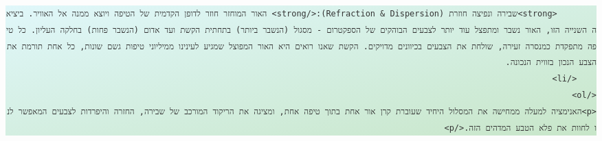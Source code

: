            <strong>שבירה ונפיצה חוזרת (Refraction & Dispersion):</strong> האור המוחזר חוזר לדופן הקדמית של הטיפה ויוצא ממנה אל האוויר. ביציאה השנייה הזו, האור נשבר ומתפצל עוד יותר לצבעים הבוהקים של הספקטרום - מסגול (הנשבר ביותר) בתחתית הקשת ועד אדום (הנשבר פחות) בחלקה העליון. כל טיפה מתפקדת כמנסרה זעירה, שולחת את הצבעים בכיוונים מדויקים. הקשת שאנו רואים היא האור המפוצל שמגיע לעינינו ממיליוני טיפות גשם שונות, כל אחת תורמת את הצבע הנכון בזווית הנכונה.
        </li>
    </ol>
    <p>האנימציה למעלה ממחישה את המסלול היחיד שעוברת קרן אור אחת בתוך טיפה אחת, ומציגה את הריקוד המורכב של שבירה, החזרה והיפרדות לצבעים המאפשר לנו לחוות את פלא הטבע המדהים הזה.</p>
</div>

<style>
    body {
        font-family: 'Segoe UI', Tahoma, Geneva, Verdana, sans-serif; /* More modern font */
        line-height: 1.7; /* Better readability */
        color: #333;
        padding: 20px;
        background: linear-gradient(to bottom right, #e0f7fa, #c8e6c9); /* Subtle gradient background */
        direction: rtl; /* For Hebrew text */
        text-align: right; /* Align text to the right */
    }

    h1 {
        color: #4a148c; /* Darker purple */
        text-align: center;
        margin-bottom: 30px;
        font-size: 2em;
    }

     h3 {
        color: #0277bd; /* Darker blue for explanation title */
        margin-top: 0;
     }


    #app {
        background-color: #ffffff; /* White background */
        border-radius: 12px; /* More rounded corners */
        padding: 25px; /* More padding */
        margin-bottom: 30px;
        box-shadow: 0 6px 15px rgba(0,0,0,0.1); /* Stronger shadow */
        text-align: center; /* Center the simulation */
        max-width: 500px; /* Slightly wider container */
        margin-left: auto;
        margin-right: auto;
        position: relative; /* Needed for potential absolute positioning inside */
    }

    .simulation-container {
        width: 100%;
        max-width: 450px; /* Slightly wider SVG */
        margin: 0 auto 20px auto; /* Center the SVG */
        position: relative;
        overflow: hidden; /* Hide parts of rays outside */
         border-radius: 8px; /* Match app borders */
         box-shadow: inset 0 0 10px rgba(0,0,0,0.05); /* Inner shadow for depth */
    }
